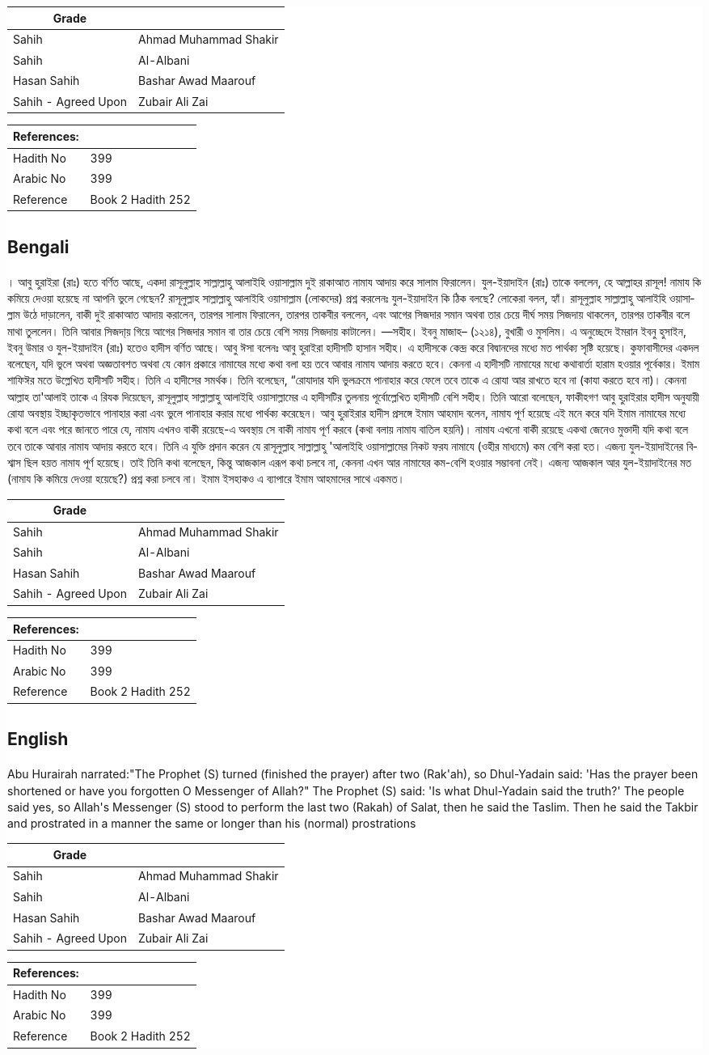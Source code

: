 <div style={{backgroundColor:'#f8f9fa',padding:20, marginBottom: 10}}><table> <thead> <tr> <th>Grade</th> <th></th> </tr> </thead> <tbody> <tr><td>Sahih</td><td>Ahmad Muhammad Shakir</td></tr><tr><td>Sahih</td><td>Al-Albani</td></tr><tr><td>Hasan Sahih</td><td>Bashar Awad Maarouf</td></tr><tr><td>Sahih - Agreed Upon</td><td>Zubair Ali Zai</td></tr></tbody></table><table> <thead> <tr> <th>References:</th> <th></th> </tr> </thead> <tbody><tr><td>Hadith No</td><td>399</td></tr><tr><td>Arabic No</td><td>399</td></tr><tr><td>Reference</td><td>Book 2 Hadith 252</td></tr></tbody></table></div>

## Bengali


<div dir="ltr" lang="bn" style={{fontSize:'larger',backgroundColor:'#f8f9fa',padding:20}}>
। আবু হুরাইরা (রাঃ) হতে বর্ণিত আছে, একদা রাসূলুল্লাহ সাল্লাল্লাহু আলাইহি ওয়াসাল্লাম দুই রাকাআত নামায আদায় করে সালাম ফিরালেন। যুল-ইয়াদাইন (রাঃ) তাকে বললেন, হে আল্লাহর রাসূল! নামায কি কমিয়ে দেওয়া হয়েছে না আপনি ভুলে গেছেন? রাসূলুল্লাহ সাল্লাল্লাহু আলাইহি ওয়াসাল্লাম (লোকদের) প্রশ্ন করলেনঃ যুল-ইয়াদাইন কি ঠিক বলছে? লোকেরা বলল, হ্যাঁ। রাসূলুল্লাহ সাল্লাল্লাহু আলাইহি ওয়াসাল্লাম উঠে দাড়ালেন, বাকী দুই রাকাআত আদায় করালেন, তারপর সালাম ফিরালেন, তারপর তাকবীর বললেন, এবং আগের সিজদার সমান অথবা তার চেয়ে দীর্ঘ সময় সিজদায় থাকলেন, তারপর তাকবীর বলে মাথা তুললেন। তিনি আবার সিজদা্য় গিয়ে আগের সিজদার সমান বা তার চেয়ে বেশি সময় সিজদায় কাটালেন। —সহীহ। ইবনু মাজাহ– (১২১৪), বুখারী ও মুসলিম। এ অনুচ্ছেদে ইমরান ইবনু হুসাইন, ইবনু উমার ও যুল-ইয়াদাইন (রাঃ) হতেও হাদীস বর্ণিত আছে। আবু ঈসা বলেনঃ আবু হুরাইরা হাদীসটি হাসান সহীহ। এ হাদীসকে কেন্দ্র করে বিদ্বানদের মধ্যে মত পার্থক্য সৃষ্টি হয়েছে। কুফাবাসীদের একদল বলেছেন, যদি ভুলে অথবা অজ্ঞতাবশত অথবা যে কোন প্রকারে নামাযের মধ্যে কথা বলা হয় তবে আবার নামায আদায় করতে হবে। কেননা এ হাদীসটি নামাযের মধ্যে কথাবার্তা হারাম হওয়ার পূর্বেকার। ইমাম শাফিঈর মতে উল্লেখিত হাদীসটি সহীহ। তিনি এ হাদীসের সমর্থক। তিনি বলেছেন, “রোযাদার যদি ভুলক্রমে পানাহার করে ফেলে তবে তাকে এ রোযা আর রাখতে হবে না (কাযা করতে হবে না)। কেননা আল্লাহ তা'আলাই তাকে এ রিযক দিয়েছেন, রাসূলুল্লাহ সাল্লাল্লাহু আলাইহি ওয়াসাল্লামের এ হাদীসটির তুলনায় পূর্বোল্লেখিত হাদীসটি বেশি সহীহ। তিনি আরো বলেছেন, ফাকীহগণ আবু হুরাইরার হাদীস অনুযায়ী রোযা অবস্থায় ইচ্ছাকৃতভাবে পানাহার করা এবং ভুলে পানাহার করার মধ্যে পার্থক্য করেছেন। আবু হুরাইরার হাদীস প্রসঙ্গে ইমাম আহমাদ বলেন, নামায পূর্ণ হয়েছে এই মনে করে যদি ইমাম নামাযের মধ্যে কথা বলে এবং পরে জানতে পারে যে, নামায এখনও বাকী রয়েছে-এ অবস্থায় সে বাকী নামায পূর্ণ করবে (কথা বলায় নামায বাতিল হয়নি)। নামায এখনো বাকী রয়েছে একথা জেনেও মুক্তাদী যদি কথা বলে তবে তাকে আবার নামায আদায় করতে হবে। তিনি এ যুক্তি প্রদান করেন যে রাসূলুল্লাহ সাল্লাল্লাহু 'আলাইহি ওয়াসাল্লামের নিকট ফরয নামাযে (ওহীর মাধ্যমে) কম বেশি করা হত। এজন্য যুল-ইয়াদাইনের বিশ্বাস ছিল হয়ত নামায পূর্ণ হয়েছে। তাই তিনি কথা বলেছেন, কিন্তু আজকাল এরূপ কথা চলবে না, কেননা এখন আর নামাযের কম-বেশি হওয়ার সম্ভাবনা নেই। এজন্য আজকাল আর যুল-ইয়াদাইনের মত (নামায কি কমিয়ে দেওয়া হয়েছে?) প্রশ্ন করা চলবে না। ইমাম ইসহাকও এ ব্যাপারে ইমাম আহমাদের সাথে একমত।
</div>
<div style={{backgroundColor:'#f8f9fa',padding:20, marginBottom: 10}}><table> <thead> <tr> <th>Grade</th> <th></th> </tr> </thead> <tbody> <tr><td>Sahih</td><td>Ahmad Muhammad Shakir</td></tr><tr><td>Sahih</td><td>Al-Albani</td></tr><tr><td>Hasan Sahih</td><td>Bashar Awad Maarouf</td></tr><tr><td>Sahih - Agreed Upon</td><td>Zubair Ali Zai</td></tr></tbody></table><table> <thead> <tr> <th>References:</th> <th></th> </tr> </thead> <tbody><tr><td>Hadith No</td><td>399</td></tr><tr><td>Arabic No</td><td>399</td></tr><tr><td>Reference</td><td>Book 2 Hadith 252</td></tr></tbody></table></div>

## English


<div dir="ltr" lang="en" style={{fontSize:'larger',backgroundColor:'#f8f9fa',padding:20}}>
Abu Hurairah narrated:"The Prophet (S) turned (finished the prayer) after two (Rak'ah), so Dhul-Yadain said: 'Has the prayer been shortened or have you forgotten O Messenger of Allah?" The Prophet (S) said: 'Is what Dhul-Yadain said the truth?' The people said yes, so Allah's Messenger (S) stood to perform the last two (Rakah) of Salat, then he said the Taslim. Then he said the Takbir and prostrated in a manner the same or longer than his (normal) prostrations
</div>
<div style={{backgroundColor:'#f8f9fa',padding:20, marginBottom: 10}}><table> <thead> <tr> <th>Grade</th> <th></th> </tr> </thead> <tbody> <tr><td>Sahih</td><td>Ahmad Muhammad Shakir</td></tr><tr><td>Sahih</td><td>Al-Albani</td></tr><tr><td>Hasan Sahih</td><td>Bashar Awad Maarouf</td></tr><tr><td>Sahih - Agreed Upon</td><td>Zubair Ali Zai</td></tr></tbody></table><table> <thead> <tr> <th>References:</th> <th></th> </tr> </thead> <tbody><tr><td>Hadith No</td><td>399</td></tr><tr><td>Arabic No</td><td>399</td></tr><tr><td>Reference</td><td>Book 2 Hadith 252</td></tr></tbody></table></div>
